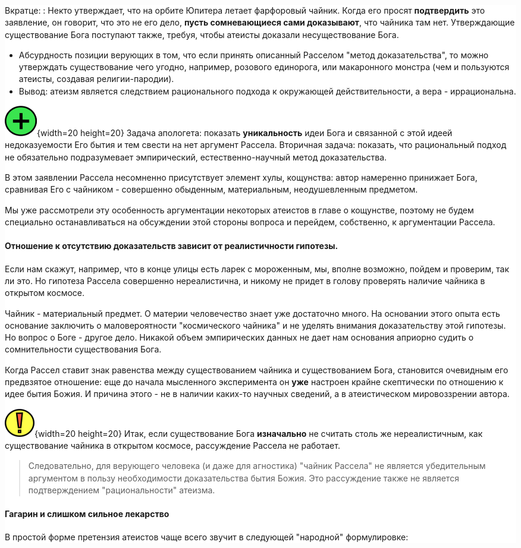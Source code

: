 Вкратце:
:    Некто утверждает, что на орбите Юпитера летает фарфоровый чайник. Когда его просят **подтвердить** это заявление, он говорит, что это не его дело, **пусть сомневающиеся сами доказывают**, что чайника там нет. Утверждающие существование Бога поступают также, требуя, чтобы атеисты доказали несуществование Бога.

* Абсурдность позиции верующих в том, что если принять описанный Расселом "метод доказательства", то можно утверждать существование чего угодно, например, розового единорога, или макаронного монстра (чем и пользуются атеисты, создавая религии-пародии).
* Вывод: атеизм является следствием рационального подхода к окружающей действительности, а вера - иррациональна.

![](../image/cross05.png){width=20 height=20}     Задача апологета: показать **уникальность** идеи Бога и связанной с этой идеей недоказуемости Его бытия и тем свести на нет аргумент Рассела. Вторичная задача: показать, что рациональный подход не обязательно подразумевает эмпирический, естественно-научный метод доказательства. 

В этом заявлении Рассела несомненно присутствует элемент хулы, кощунства: автор намеренно принижает Бога, сравнивая Его с чайником - совершенно обыденным, материальным, неодушевленным предметом. 

Мы уже рассмотрели эту особенность аргументации некоторых атеистов в главе о кощунстве, поэтому не будем специально останавливаться на обсуждении этой стороны вопроса и перейдем, собственно, к аргументации Рассела.



#### Отношение к отсутствию доказательств зависит от реалистичности гипотезы. 

Если нам скажут, например, что в конце улицы есть ларек с мороженным, мы, вполне возможно, пойдем и проверим, так ли это. Но гипотеза Рассела совершенно нереалистична, и никому не придет в голову проверять наличие чайника в открытом космосе.

Чайник - материальный предмет. О материи человечество знает уже достаточно много. На основании этого опыта есть основание заключить о маловероятности "космического чайника" и не уделять внимания доказательству этой гипотезы. Но вопрос о Боге - другое дело. Никакой объем эмпирических данных не дает нам основания априорно судить о сомнительности существования Бога.

Когда Рассел ставит знак равенства между существованием чайника и существованием Бога, становится очевидным его предвзятое отношение: еще до начала мысленного эксперимента он **уже** настроен крайне скептически по отношению к идее бытия Божия. И причина этого - не в наличии каких-то научных сведений, а в атеистическом мировоззрении автора.

![](../image/exclame01_50.png){width=20 height=20}     Итак, если существование Бога **изначально** не считать столь же нереалистичным, как существование чайника в открытом космосе, рассуждение Рассела не работает. 

> Следовательно, для верующего человека (и даже для агностика) "чайник Рассела" не является убедительным аргументом в пользу необходимости доказательства бытия Божия. Это рассуждение также не является подтверждением "рациональности" атеизма.

#### Гагарин и слишком сильное лекарство

В простой форме претензия атеистов чаще всего звучит в следующей "народной" формулировке: 
